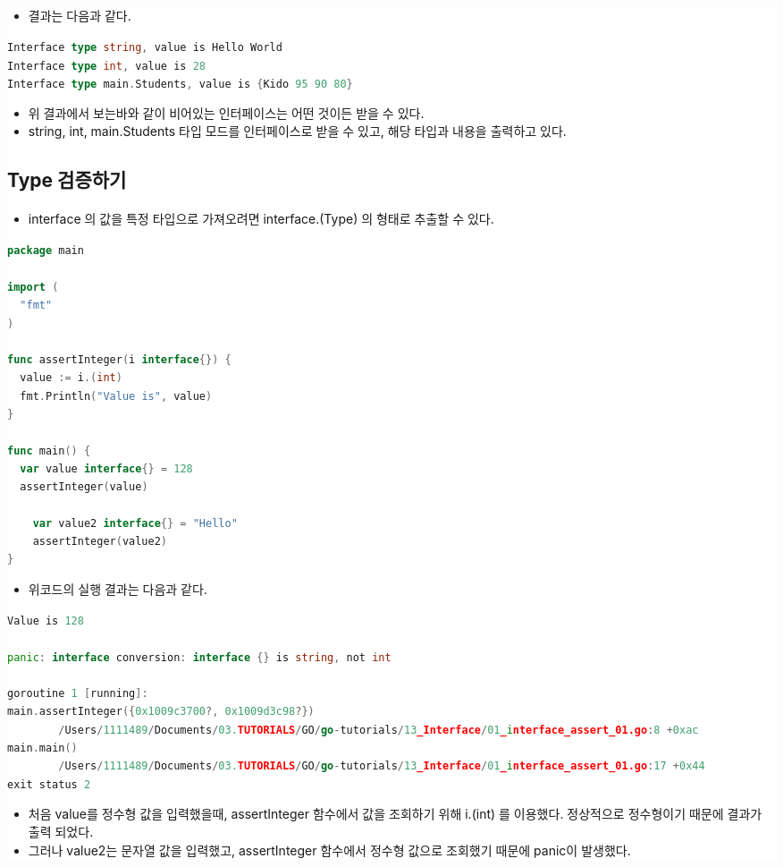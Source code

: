 - 결과는 다음과 같다. 

```go
Interface type string, value is Hello World
Interface type int, value is 28
Interface type main.Students, value is {Kido 95 90 80}
```

- 위 결과에서 보는바와 같이 비어있는 인터페이스는 어떤 것이든 받을 수 있다. 
- string, int, main.Students 타입 모드를 인터페이스로 받을 수 있고, 해당 타입과 내용을 출력하고 있다. 

## Type 검증하기

- interface 의 값을 특정 타입으로 가져오려면 interface.(Type) 의 형태로 추출할 수 있다. 

```go
package main

import (
  "fmt"
)

func assertInteger(i interface{}) {
  value := i.(int)
  fmt.Println("Value is", value)
}

func main() {
  var value interface{} = 128
  assertInteger(value)

	var value2 interface{} = "Hello"
	assertInteger(value2)
}
```

- 위코드의 실행 결과는 다음과 같다. 

```go
Value is 128

panic: interface conversion: interface {} is string, not int

goroutine 1 [running]:
main.assertInteger({0x1009c3700?, 0x1009d3c98?})
        /Users/1111489/Documents/03.TUTORIALS/GO/go-tutorials/13_Interface/01_interface_assert_01.go:8 +0xac
main.main()
        /Users/1111489/Documents/03.TUTORIALS/GO/go-tutorials/13_Interface/01_interface_assert_01.go:17 +0x44
exit status 2
```

- 처음 value를 정수형 값을 입력했을때, assertInteger 함수에서 값을 조회하기 위해 i.(int) 를 이용했다. 정상적으로 정수형이기 때문에 결과가 출력 되었다. 
- 그러나 value2는 문자열 값을 입력했고, assertInteger 함수에서 정수형 값으로 조회했기 때문에 panic이 발생했다. 
